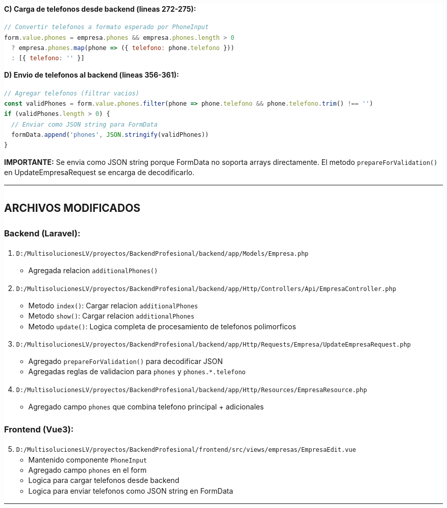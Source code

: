 **C) Carga de telefonos desde backend (lineas 272-275):**
```javascript
// Convertir telefonos a formato esperado por PhoneInput
form.value.phones = empresa.phones && empresa.phones.length > 0
  ? empresa.phones.map(phone => ({ telefono: phone.telefono }))
  : [{ telefono: '' }]
```

**D) Envio de telefonos al backend (lineas 356-361):**
```javascript
// Agregar telefonos (filtrar vacios)
const validPhones = form.value.phones.filter(phone => phone.telefono && phone.telefono.trim() !== '')
if (validPhones.length > 0) {
  // Enviar como JSON string para FormData
  formData.append('phones', JSON.stringify(validPhones))
}
```

**IMPORTANTE:** Se envia como JSON string porque FormData no soporta arrays directamente. El metodo `prepareForValidation()` en UpdateEmpresaRequest se encarga de decodificarlo.

---

## ARCHIVOS MODIFICADOS

### Backend (Laravel):
1. `D:/MultisolucionesLV/proyectos/BackendProfesional/backend/app/Models/Empresa.php`
   - Agregada relacion `additionalPhones()`

2. `D:/MultisolucionesLV/proyectos/BackendProfesional/backend/app/Http/Controllers/Api/EmpresaController.php`
   - Metodo `index()`: Cargar relacion `additionalPhones`
   - Metodo `show()`: Cargar relacion `additionalPhones`
   - Metodo `update()`: Logica completa de procesamiento de telefonos polimorficos

3. `D:/MultisolucionesLV/proyectos/BackendProfesional/backend/app/Http/Requests/Empresa/UpdateEmpresaRequest.php`
   - Agregado `prepareForValidation()` para decodificar JSON
   - Agregadas reglas de validacion para `phones` y `phones.*.telefono`

4. `D:/MultisolucionesLV/proyectos/BackendProfesional/backend/app/Http/Resources/EmpresaResource.php`
   - Agregado campo `phones` que combina telefono principal + adicionales

### Frontend (Vue3):
5. `D:/MultisolucionesLV/proyectos/BackendProfesional/frontend/src/views/empresas/EmpresaEdit.vue`
   - Mantenido componente `PhoneInput`
   - Agregado campo `phones` en el form
   - Logica para cargar telefonos desde backend
   - Logica para enviar telefonos como JSON string en FormData

---
